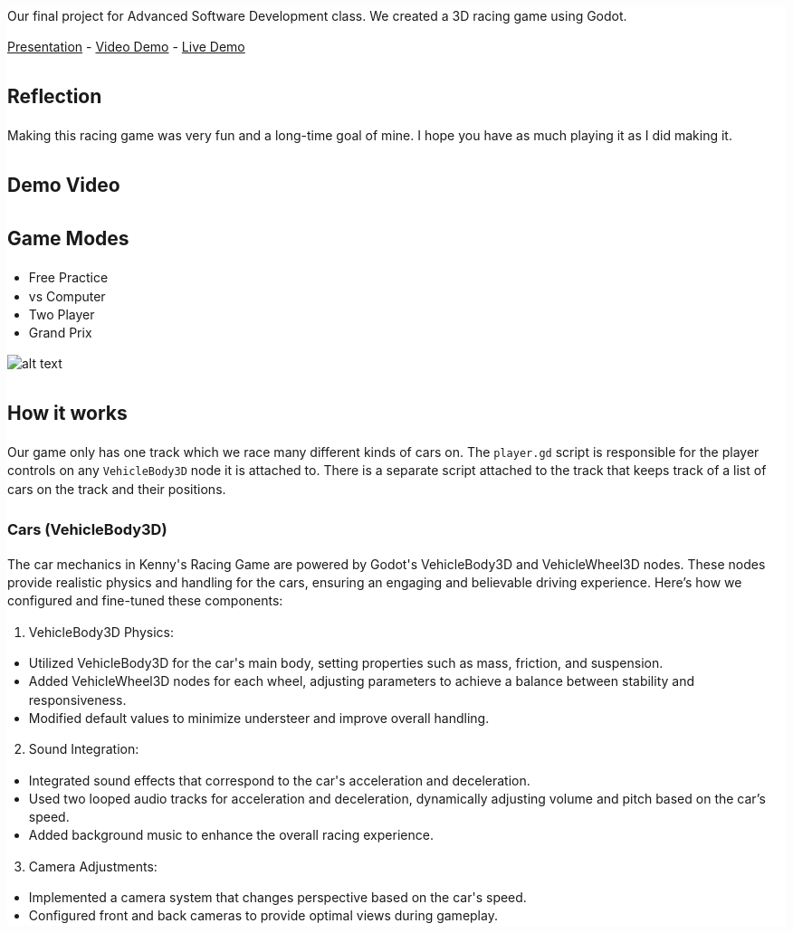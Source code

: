 Our final project for Advanced Software Development class. We created a 3D racing game using Godot.

[Presentation](https://docs.google.com/presentation/d/1U9Ksf2WP5arYDL5eJhNH35Hg61g0uxxh1_g_wtGVEoU/edit?usp=sharing) - [Video Demo](https://www.youtube.com/watch?v=M-2rncM2iWg) - [Live Demo](https://akeboss-tech.github.io/ASD-final-project/)

## Reflection
Making this racing game was very fun and a long-time goal of mine. I hope you have as much playing it as I did making it.

## Demo Video
<iframe src="https://www.youtube.com/embed/M-2rncM2iWg?si=wuQssXJMPTHFS2FG" title="YouTube video player" frameborder="0" allow="accelerometer; autoplay; clipboard-write; encrypted-media; gyroscope; picture-in-picture; web-share" referrerpolicy="strict-origin-when-cross-origin" allowfullscreen></iframe>

## Game Modes
- Free Practice
- vs Computer
- Two Player
- Grand Prix

![alt text](/images/portfolio/racing/kenny.gif)

## How it works
Our game only has one track which we race many different kinds of cars on. The `player.gd` script is responsible for the player controls on any `VehicleBody3D` node it is attached to. There is a separate script attached to the track that keeps track of a list of cars on the track and their positions. 

### Cars (VehicleBody3D)
The car mechanics in Kenny's Racing Game are powered by Godot's VehicleBody3D and VehicleWheel3D nodes. These nodes provide realistic physics and handling for the cars, ensuring an engaging and believable driving experience. Here’s how we configured and fine-tuned these components:

1. VehicleBody3D Physics:
- Utilized VehicleBody3D for the car's main body, setting properties such as mass, friction, and suspension.
- Added VehicleWheel3D nodes for each wheel, adjusting parameters to achieve a balance between stability and responsiveness.
- Modified default values to minimize understeer and improve overall handling.
2. Sound Integration:
- Integrated sound effects that correspond to the car's acceleration and deceleration.
- Used two looped audio tracks for acceleration and deceleration, dynamically adjusting volume and pitch based on the car’s speed.
- Added background music to enhance the overall racing experience.
3. Camera Adjustments:
- Implemented a camera system that changes perspective based on the car's speed.
- Configured front and back cameras to provide optimal views during gameplay.
